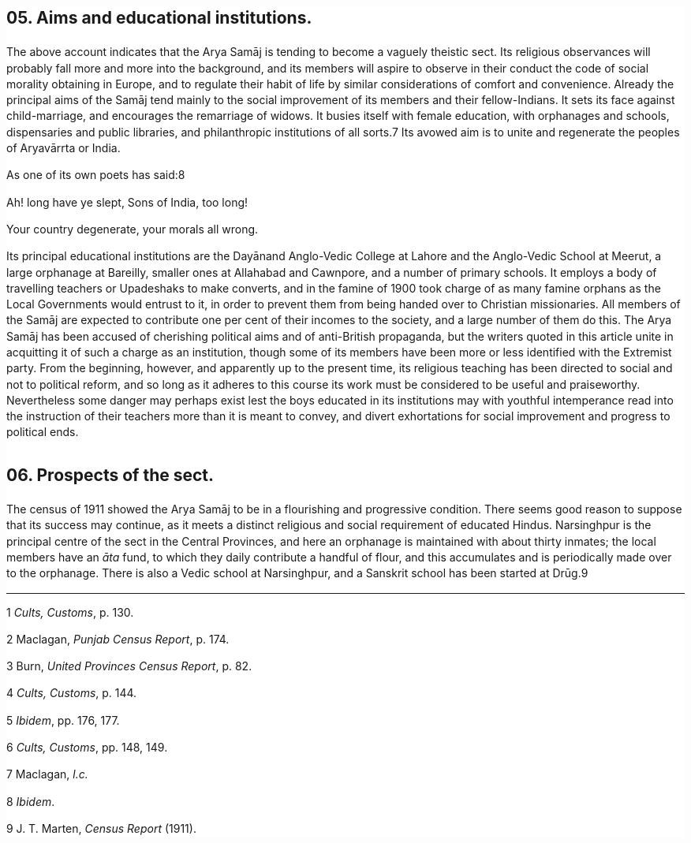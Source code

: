 

## 05. Aims and educational institutions.

The above account indicates that the Arya Samāj is tending to become a vaguely theistic sect. Its religious observances will probably fall more and more into the background, and its members will aspire to observe in their conduct the code of social morality obtaining in Europe, and to regulate their habit of life by similar considerations of comfort and convenience. Already the principal aims of the Samāj tend mainly to the social improvement of its members and their fellow-Indians. It sets its face against child-marriage, and encourages the remarriage of widows. It busies itself with female education, with orphanages and schools, dispensaries and public libraries, and philanthropic institutions of all sorts.7 Its avowed aim is to unite and regenerate the peoples of Aryavārrta or India. 

As one of its own poets has said:8 



Ah\! long have ye slept, Sons of India, too long\! 

Your country degenerate, your morals all wrong.



Its principal educational institutions are the Dayānand Anglo-Vedic College at Lahore and the Anglo-Vedic School at Meerut, a large orphanage at Bareilly, smaller ones at Allahabad and Cawnpore, and a number of primary schools. It employs a body of travelling teachers or Upadeshaks to make converts, and in the famine of 1900 took charge of as many famine orphans as the Local Governments would entrust to it, in order to prevent them from being handed over to Christian missionaries. All members of the Samāj are expected to contribute one per cent of their incomes to the society, and a large number of them do this. The Arya Samāj has been accused of cherishing political aims and of anti-British propaganda, but the writers quoted in this article unite in acquitting it of such a charge as an institution, though some of its members have been more or less identified with the Extremist party. From the beginning, however, and apparently up to the present time, its religious teaching has been directed to social and not to political reform, and so long as it adheres to this course its work must be considered to be useful and praiseworthy. Nevertheless some danger may perhaps exist lest the boys educated in its institutions may with youthful intemperance read into the instruction of their teachers more than it is meant to convey, and divert exhortations for social improvement and progress to political ends. 



## 06. Prospects of the sect.

The census of 1911 showed the Arya Samāj to be in a flourishing and progressive condition. There seems good reason to suppose that its success may continue, as it meets a distinct religious and social requirement of educated Hindus. Narsinghpur is the principal centre of the sect in the Central Provinces, and here an orphanage is maintained with about thirty inmates; the local members have an *āta* fund, to which they daily contribute a handful of flour, and this accumulates and is periodically made over to the orphanage. There is also a Vedic school at Narsinghpur, and a Sanskrit school has been started at Drūg.9 



* * *

1 *Cults, Customs*, p. 130. 

2 Maclagan, *Punjab Census Report*, p. 174. 

3 Burn, *United Provinces Census Report*, p. 82. 

4 *Cults, Customs*, p. 144. 

5 *Ibidem*, pp. 176, 177. 

6 *Cults, Customs*, pp. 148, 149. 

7 Maclagan, *l.c.*

8 *Ibidem*. 

9 J. T. Marten, *Census Report* \(1911\). 



